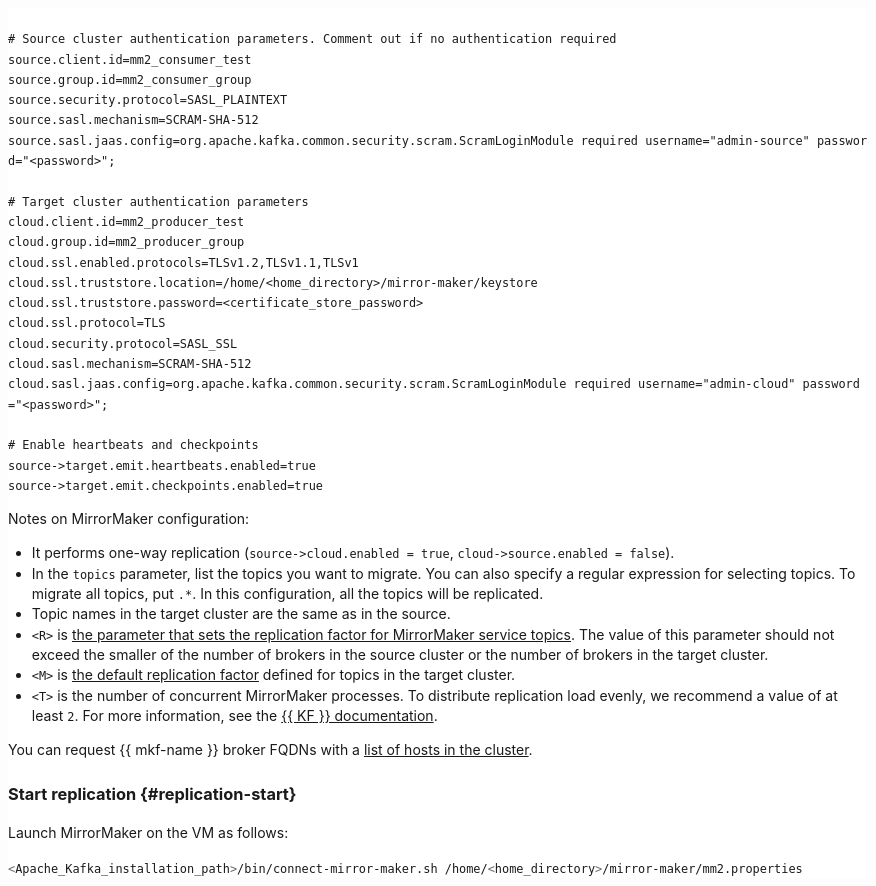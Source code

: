    ```text

   # Source cluster authentication parameters. Comment out if no authentication required
   source.client.id=mm2_consumer_test
   source.group.id=mm2_consumer_group
   source.security.protocol=SASL_PLAINTEXT
   source.sasl.mechanism=SCRAM-SHA-512
   source.sasl.jaas.config=org.apache.kafka.common.security.scram.ScramLoginModule required username="admin-source" password="<password>";

   # Target cluster authentication parameters
   cloud.client.id=mm2_producer_test
   cloud.group.id=mm2_producer_group
   cloud.ssl.enabled.protocols=TLSv1.2,TLSv1.1,TLSv1
   cloud.ssl.truststore.location=/home/<home_directory>/mirror-maker/keystore
   cloud.ssl.truststore.password=<certificate_store_password>
   cloud.ssl.protocol=TLS
   cloud.security.protocol=SASL_SSL
   cloud.sasl.mechanism=SCRAM-SHA-512
   cloud.sasl.jaas.config=org.apache.kafka.common.security.scram.ScramLoginModule required username="admin-cloud" password="<password>";

   # Enable heartbeats and checkpoints
   source->target.emit.heartbeats.enabled=true
   source->target.emit.checkpoints.enabled=true
   ```

   Notes on MirrorMaker configuration:

   * It performs one-way replication (`source->cloud.enabled = true`, `cloud->source.enabled = false`).
   * In the `topics` parameter, list the topics you want to migrate. You can also specify a regular expression for selecting topics. To migrate all topics, put `.*`. In this configuration, all the topics will be replicated.
   * Topic names in the target cluster are the same as in the source.
   * `<R>` is [the parameter that sets the replication factor for MirrorMaker service topics](../../managed-kafka/concepts/settings-list.md#settings-topic-replication-factor). The value of this parameter should not exceed the smaller of the number of brokers in the source cluster or the number of brokers in the target cluster.
   * `<M>` is [the default replication factor](../../managed-kafka/concepts/settings-list.md#settings-topic-replication-factor) defined for topics in the target cluster.
   * `<T>` is the number of concurrent MirrorMaker processes. To distribute replication load evenly, we recommend a value of at least `2`. For more information, see the [{{ KF }} documentation](https://kafka.apache.org/documentation/#georeplication-config-syntax).

   You can request {{ mkf-name }} broker FQDNs with a [list of hosts in the cluster](../../managed-kafka/operations/cluster-hosts.md).

### Start replication {#replication-start}

Launch MirrorMaker on the VM as follows:

```bash
<Apache_Kafka_installation_path>/bin/connect-mirror-maker.sh /home/<home_directory>/mirror-maker/mm2.properties
```
